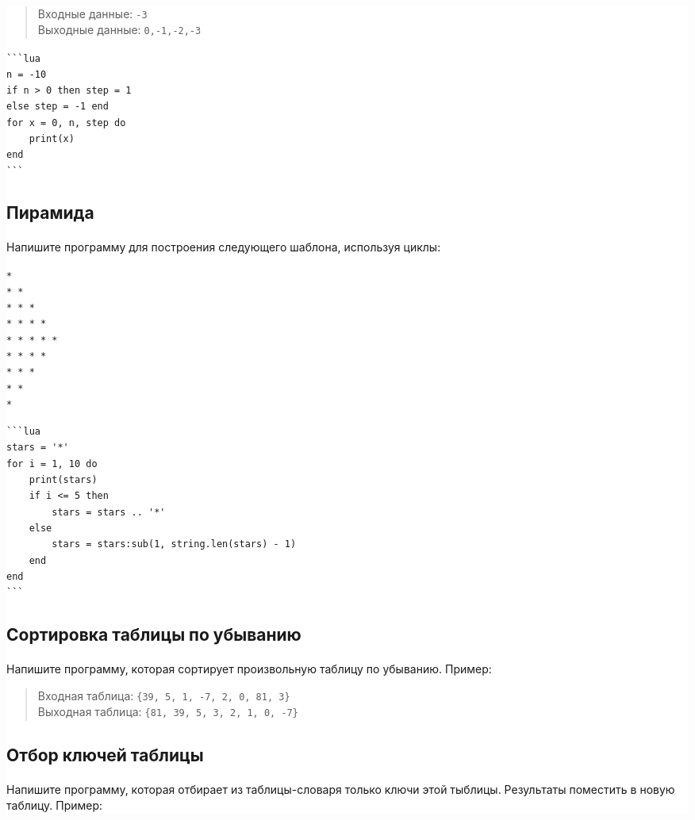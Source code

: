 > Входные данные: `-3`\
> Выходные данные: `0,-1,-2,-3`

````{toggle}
```lua
n = -10
if n > 0 then step = 1
else step = -1 end
for x = 0, n, step do
    print(x)
end
```
````

## Пирамида

Напишите программу для построения следующего шаблона, используя циклы:

```
* 
* * 
* * * 
* * * * 
* * * * * 
* * * * 
* * * 
* * 
*
```

````{toggle}
```lua
stars = '*'
for i = 1, 10 do
    print(stars)
    if i <= 5 then
        stars = stars .. '*'
    else
        stars = stars:sub(1, string.len(stars) - 1)
    end
end
```
````

## Сортировка таблицы по убыванию
Напишите программу, которая сортирует произвольную таблицу по убыванию. Пример:

>Входная таблица: `{39, 5, 1, -7, 2, 0, 81, 3}`\
Выходная таблица: `{81, 39, 5, 3, 2, 1, 0, -7}`

## Отбор ключей таблицы
Напишите программу, которая отбирает из таблицы-словаря только ключи этой тыблицы. Результаты поместить в новую таблицу. Пример:
